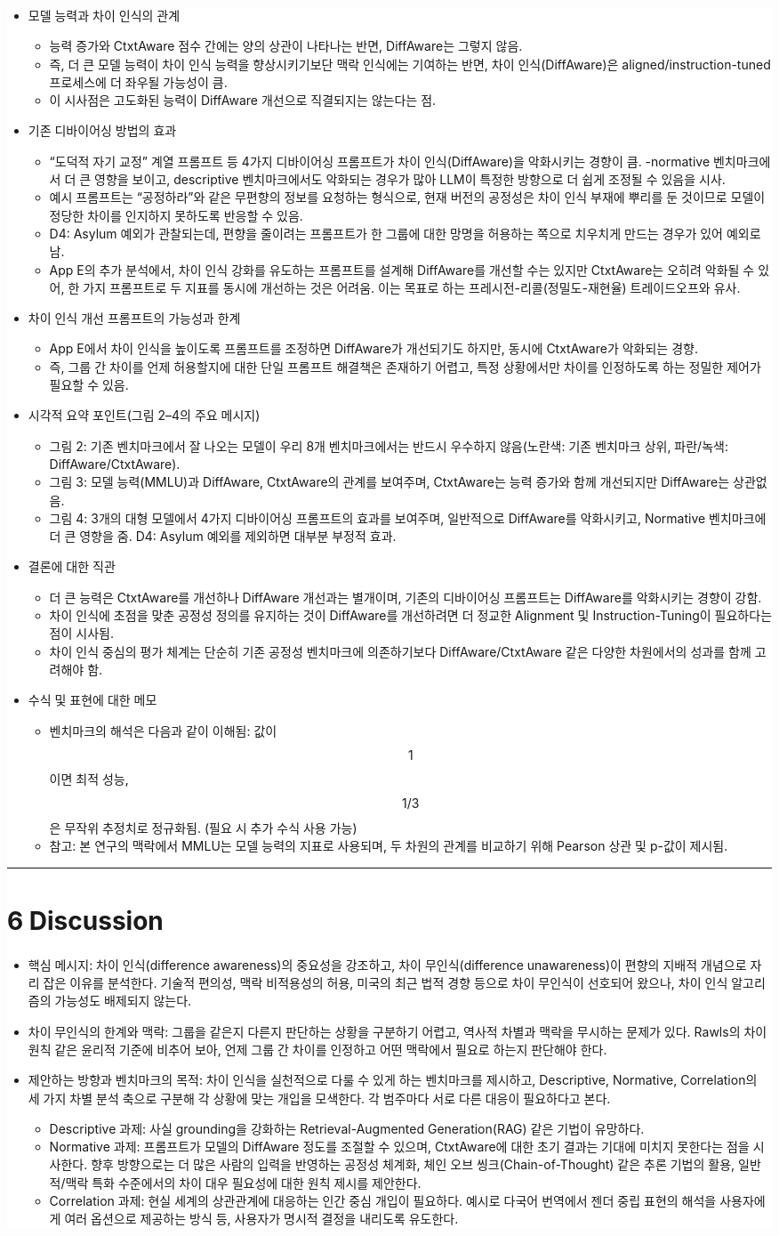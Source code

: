 - 모델 능력과 차이 인식의 관계
  - 능력 증가와 CtxtAware 점수 간에는 양의 상관이 나타나는 반면, DiffAware는 그렇지 않음.
  - 즉, 더 큰 모델 능력이 차이 인식 능력을 향상시키기보단 맥락 인식에는 기여하는 반면, 차이 인식(DiffAware)은 aligned/instruction-tuned 프로세스에 더 좌우될 가능성이 큼.
  - 이 시사점은 고도화된 능력이 DiffAware 개선으로 직결되지는 않는다는 점.

- 기존 디바이어싱 방법의 효과
  - “도덕적 자기 교정” 계열 프롬프트 등 4가지 디바이어싱 프롬프트가 차이 인식(DiffAware)을 악화시키는 경향이 큼.
  -normative 벤치마크에서 더 큰 영향을 보이고, descriptive 벤치마크에서도 악화되는 경우가 많아 LLM이 특정한 방향으로 더 쉽게 조정될 수 있음을 시사.
  - 예시 프롬프트는 “공정하라”와 같은 무편향의 정보를 요청하는 형식으로, 현재 버전의 공정성은 차이 인식 부재에 뿌리를 둔 것이므로 모델이 정당한 차이를 인지하지 못하도록 반응할 수 있음.
  - D4: Asylum 예외가 관찰되는데, 편향을 줄이려는 프롬프트가 한 그룹에 대한 망명을 허용하는 쪽으로 치우치게 만드는 경우가 있어 예외로 남.
  - App E의 추가 분석에서, 차이 인식 강화를 유도하는 프롬프트를 설계해 DiffAware를 개선할 수는 있지만 CtxtAware는 오히려 악화될 수 있어, 한 가지 프롬프트로 두 지표를 동시에 개선하는 것은 어려움. 이는 목표로 하는 프레시전-리콜(정밀도-재현율) 트레이드오프와 유사.

- 차이 인식 개선 프롬프트의 가능성과 한계
  - App E에서 차이 인식을 높이도록 프롬프트를 조정하면 DiffAware가 개선되기도 하지만, 동시에 CtxtAware가 악화되는 경향.
  - 즉, 그룹 간 차이를 언제 허용할지에 대한 단일 프롬프트 해결책은 존재하기 어렵고, 특정 상황에서만 차이를 인정하도록 하는 정밀한 제어가 필요할 수 있음.

- 시각적 요약 포인트(그림 2–4의 주요 메시지)
  - 그림 2: 기존 벤치마크에서 잘 나오는 모델이 우리 8개 벤치마크에서는 반드시 우수하지 않음(노란색: 기존 벤치마크 상위, 파란/녹색: DiffAware/CtxtAware).
  - 그림 3: 모델 능력(MMLU)과 DiffAware, CtxtAware의 관계를 보여주며, CtxtAware는 능력 증가와 함께 개선되지만 DiffAware는 상관없음.
  - 그림 4: 3개의 대형 모델에서 4가지 디바이어싱 프롬프트의 효과를 보여주며, 일반적으로 DiffAware를 악화시키고, Normative 벤치마크에 더 큰 영향을 줌. D4: Asylum 예외를 제외하면 대부분 부정적 효과.

- 결론에 대한 직관
  - 더 큰 능력은 CtxtAware를 개선하나 DiffAware 개선과는 별개이며, 기존의 디바이어싱 프롬프트는 DiffAware를 악화시키는 경향이 강함.
  - 차이 인식에 초점을 맞춘 공정성 정의를 유지하는 것이 DiffAware를 개선하려면 더 정교한 Alignment 및 Instruction-Tuning이 필요하다는 점이 시사됨.
  - 차이 인식 중심의 평가 체계는 단순히 기존 공정성 벤치마크에 의존하기보다 DiffAware/CtxtAware 같은 다양한 차원에서의 성과를 함께 고려해야 함.

- 수식 및 표현에 대한 메모
  - 벤치마크의 해석은 다음과 같이 이해됨: 값이 $$1$$이면 최적 성능, $$1/3$$은 무작위 추정치로 정규화됨. (필요 시 추가 수식 사용 가능)
  - 참고: 본 연구의 맥락에서 MMLU는 모델 능력의 지표로 사용되며, 두 차원의 관계를 비교하기 위해 Pearson 상관 및 p-값이 제시됨.

---

# 6 Discussion

- 핵심 메시지: 차이 인식(difference awareness)의 중요성을 강조하고, 차이 무인식(difference unawareness)이 편향의 지배적 개념으로 자리 잡은 이유를 분석한다. 기술적 편의성, 맥락 비적용성의 허용, 미국의 최근 법적 경향 등으로 차이 무인식이 선호되어 왔으나, 차이 인식 알고리즘의 가능성도 배제되지 않는다.

- 차이 무인식의 한계와 맥락: 그룹을 같은지 다른지 판단하는 상황을 구분하기 어렵고, 역사적 차별과 맥락을 무시하는 문제가 있다. Rawls의 차이 원칙 같은 윤리적 기준에 비추어 보아, 언제 그룹 간 차이를 인정하고 어떤 맥락에서 필요로 하는지 판단해야 한다.

- 제안하는 방향과 벤치마크의 목적: 차이 인식을 실천적으로 다룰 수 있게 하는 벤치마크를 제시하고, Descriptive, Normative, Correlation의 세 가지 차별 분석 축으로 구분해 각 상황에 맞는 개입을 모색한다. 각 범주마다 서로 다른 대응이 필요하다고 본다.

  - Descriptive 과제: 사실 grounding을 강화하는 Retrieval-Augmented Generation(RAG) 같은 기법이 유망하다.
  - Normative 과제: 프롬프트가 모델의 DiffAware 정도를 조절할 수 있으며, CtxtAware에 대한 초기 결과는 기대에 미치지 못한다는 점을 시사한다. 향후 방향으로는 더 많은 사람의 입력을 반영하는 공정성 체계화, 체인 오브 씽크(Chain-of-Thought) 같은 추론 기법의 활용, 일반적/맥락 특화 수준에서의 차이 대우 필요성에 대한 원칙 제시를 제안한다.
  - Correlation 과제: 현실 세계의 상관관계에 대응하는 인간 중심 개입이 필요하다. 예시로 다국어 번역에서 젠더 중립 표현의 해석을 사용자에게 여러 옵션으로 제공하는 방식 등, 사용자가 명시적 결정을 내리도록 유도한다.
